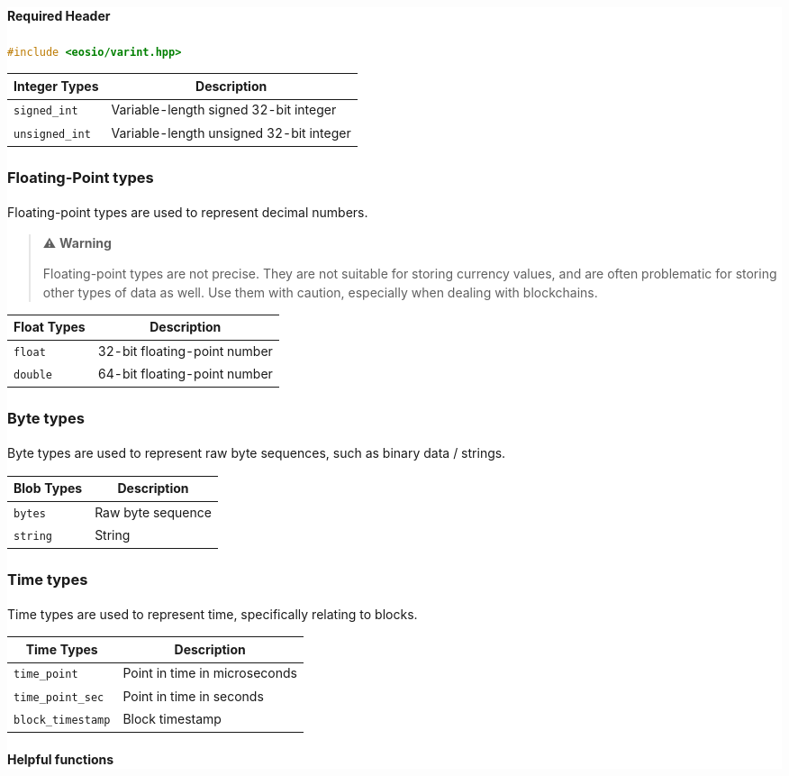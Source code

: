 #### Required Header

```cpp
#include <eosio/varint.hpp>
```

| Integer Types         | Description |
|------------------------| --- |
| `signed_int`           | Variable-length signed 32-bit integer |
| `unsigned_int`         | Variable-length unsigned 32-bit integer |


### Floating-Point types

Floating-point types are used to represent decimal numbers.

> ⚠ **Warning**
> 
> Floating-point types are not precise. They are not suitable for storing currency values, and are often
> problematic for storing other types of data as well. Use them with caution, especially when dealing with
> blockchains.

| Float Types | Description |
| --- | --- |
| `float` | 32-bit floating-point number |
| `double` | 64-bit floating-point number |

### Byte types

Byte types are used to represent raw byte sequences, such as binary data / strings.

| Blob Types | Description |
| --- | --- |
| `bytes` | Raw byte sequence |
| `string` | String |

### Time types

Time types are used to represent time, specifically relating to blocks.

| Time Types | Description                   |
| --- |-------------------------------|
| `time_point` | Point in time in microseconds |
| `time_point_sec` | Point in time in seconds      |
| `block_timestamp` | Block timestamp               |

#### Helpful functions

